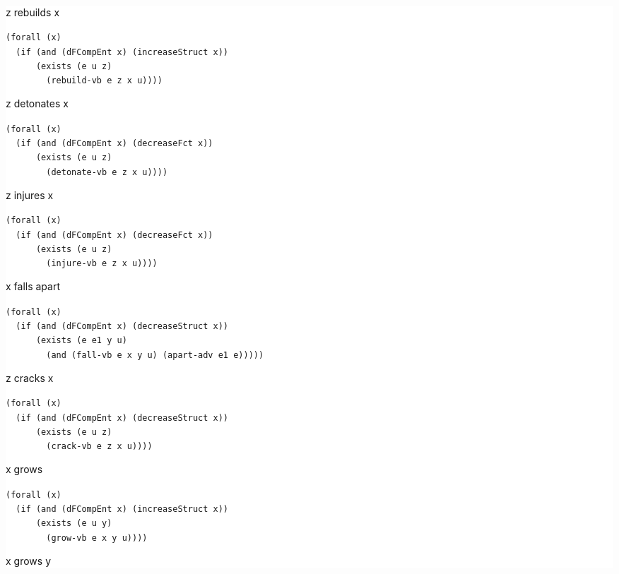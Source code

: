 
z rebuilds x

```
(forall (x)
  (if (and (dFCompEnt x) (increaseStruct x))
      (exists (e u z)
        (rebuild-vb e z x u))))
```


z detonates x

```
(forall (x)
  (if (and (dFCompEnt x) (decreaseFct x))
      (exists (e u z)
        (detonate-vb e z x u))))
```


z injures x

```
(forall (x)
  (if (and (dFCompEnt x) (decreaseFct x))
      (exists (e u z)
        (injure-vb e z x u))))
```


x falls apart

```
(forall (x)
  (if (and (dFCompEnt x) (decreaseStruct x))
      (exists (e e1 y u)
        (and (fall-vb e x y u) (apart-adv e1 e)))))
```


z cracks x

```
(forall (x)
  (if (and (dFCompEnt x) (decreaseStruct x))
      (exists (e u z)
        (crack-vb e z x u))))
```


x grows

```
(forall (x)
  (if (and (dFCompEnt x) (increaseStruct x))
      (exists (e u y)
        (grow-vb e x y u))))
```


x grows y

